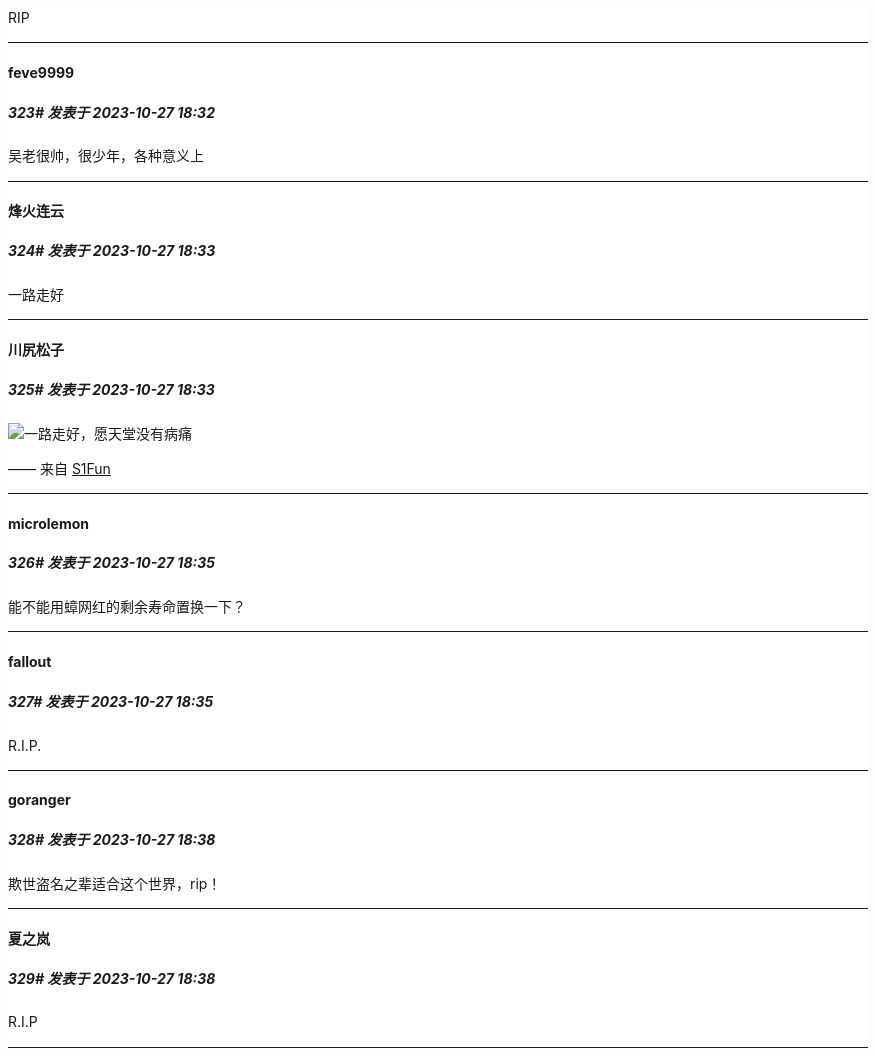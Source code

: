 RIP

*****

####  feve9999  
##### 323#       发表于 2023-10-27 18:32

吴老很帅，很少年，各种意义上

*****

####  烽火连云  
##### 324#       发表于 2023-10-27 18:33

一路走好


*****

####  川尻松子  
##### 325#       发表于 2023-10-27 18:33

<img src="https://static.saraba1st.com/image/smiley/face2017/235.png" referrerpolicy="no-referrer">一路走好，愿天堂没有病痛

—— 来自 [S1Fun](https://s1fun.koalcat.com)

*****

####  microlemon  
##### 326#       发表于 2023-10-27 18:35

能不能用蟑网红的剩余寿命置换一下？

*****

####  fallout  
##### 327#       发表于 2023-10-27 18:35

R.I.P.

*****

####  goranger  
##### 328#       发表于 2023-10-27 18:38

欺世盗名之辈适合这个世界，rip！

*****

####  夏之岚  
##### 329#       发表于 2023-10-27 18:38

R.I.P

*****
